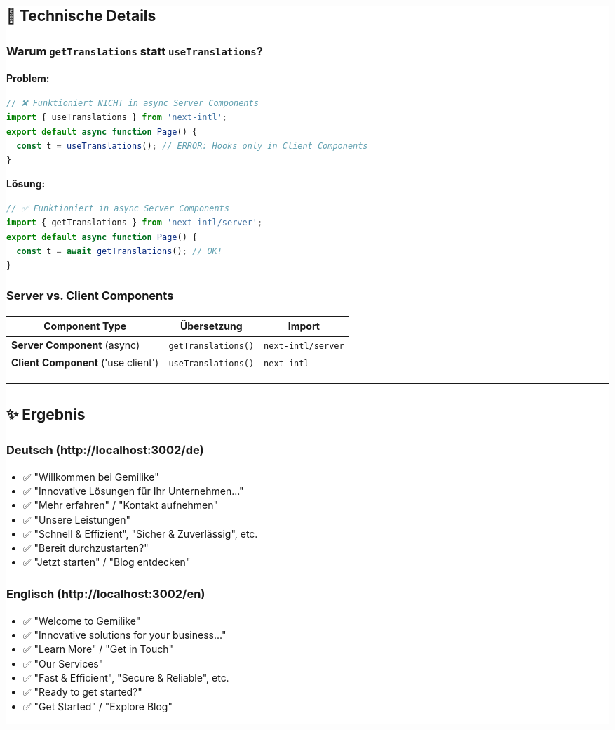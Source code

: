 
## 🔧 Technische Details

### Warum `getTranslations` statt `useTranslations`?

**Problem:**
```typescript
// ❌ Funktioniert NICHT in async Server Components
import { useTranslations } from 'next-intl';
export default async function Page() {
  const t = useTranslations(); // ERROR: Hooks only in Client Components
}
```

**Lösung:**
```typescript
// ✅ Funktioniert in async Server Components
import { getTranslations } from 'next-intl/server';
export default async function Page() {
  const t = await getTranslations(); // OK!
}
```

### Server vs. Client Components

| Component Type | Übersetzung | Import |
|----------------|-------------|--------|
| **Server Component** (async) | `getTranslations()` | `next-intl/server` |
| **Client Component** ('use client') | `useTranslations()` | `next-intl` |

---

## ✨ Ergebnis

### Deutsch (http://localhost:3002/de)
- ✅ "Willkommen bei Gemilike"
- ✅ "Innovative Lösungen für Ihr Unternehmen..."
- ✅ "Mehr erfahren" / "Kontakt aufnehmen"
- ✅ "Unsere Leistungen"
- ✅ "Schnell & Effizient", "Sicher & Zuverlässig", etc.
- ✅ "Bereit durchzustarten?"
- ✅ "Jetzt starten" / "Blog entdecken"

### Englisch (http://localhost:3002/en)
- ✅ "Welcome to Gemilike"
- ✅ "Innovative solutions for your business..."
- ✅ "Learn More" / "Get in Touch"
- ✅ "Our Services"
- ✅ "Fast & Efficient", "Secure & Reliable", etc.
- ✅ "Ready to get started?"
- ✅ "Get Started" / "Explore Blog"

---